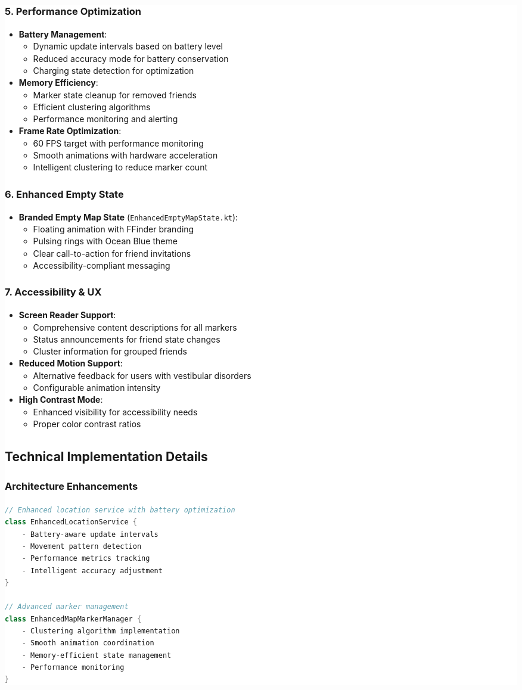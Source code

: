 ### 5. Performance Optimization
- **Battery Management**:
  - Dynamic update intervals based on battery level
  - Reduced accuracy mode for battery conservation
  - Charging state detection for optimization
- **Memory Efficiency**:
  - Marker state cleanup for removed friends
  - Efficient clustering algorithms
  - Performance monitoring and alerting
- **Frame Rate Optimization**:
  - 60 FPS target with performance monitoring
  - Smooth animations with hardware acceleration
  - Intelligent clustering to reduce marker count

### 6. Enhanced Empty State
- **Branded Empty Map State** (`EnhancedEmptyMapState.kt`):
  - Floating animation with FFinder branding
  - Pulsing rings with Ocean Blue theme
  - Clear call-to-action for friend invitations
  - Accessibility-compliant messaging

### 7. Accessibility & UX
- **Screen Reader Support**:
  - Comprehensive content descriptions for all markers
  - Status announcements for friend state changes
  - Cluster information for grouped friends
- **Reduced Motion Support**:
  - Alternative feedback for users with vestibular disorders
  - Configurable animation intensity
- **High Contrast Mode**:
  - Enhanced visibility for accessibility needs
  - Proper color contrast ratios

## Technical Implementation Details

### Architecture Enhancements
```kotlin
// Enhanced location service with battery optimization
class EnhancedLocationService {
    - Battery-aware update intervals
    - Movement pattern detection
    - Performance metrics tracking
    - Intelligent accuracy adjustment
}

// Advanced marker management
class EnhancedMapMarkerManager {
    - Clustering algorithm implementation
    - Smooth animation coordination
    - Memory-efficient state management
    - Performance monitoring
}
```
